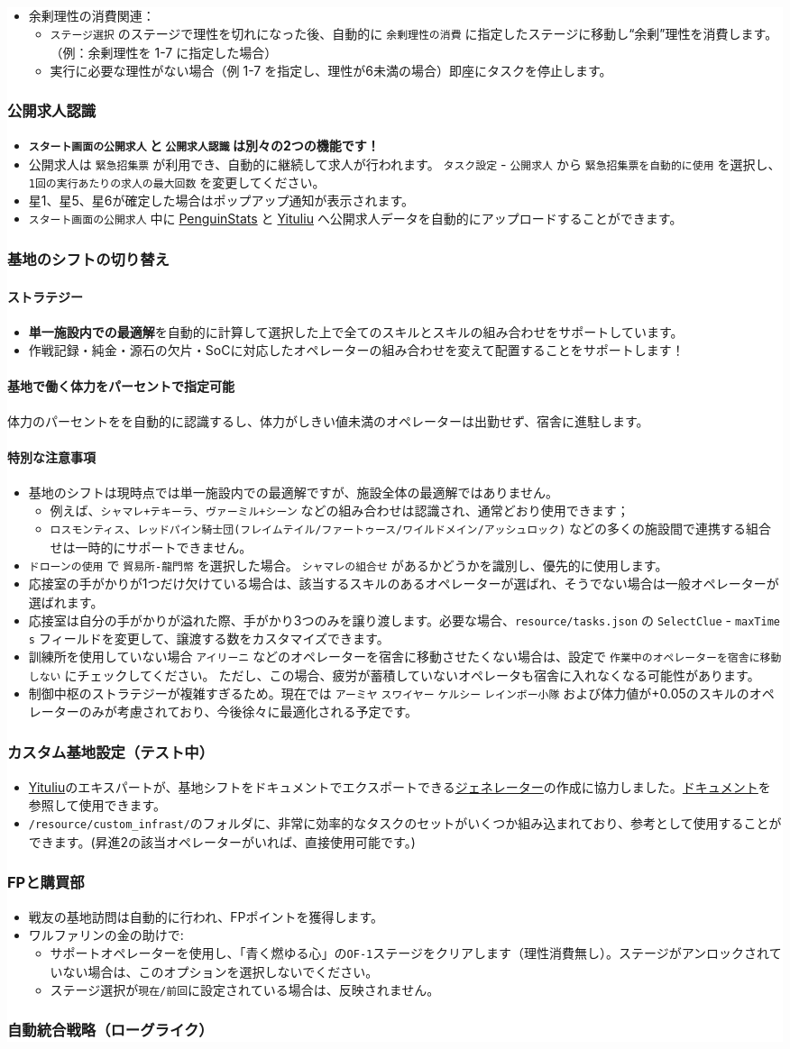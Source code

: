- 余剰理性の消費関連：
  - `ステージ選択` のステージで理性を切れになった後、自動的に `余剰理性の消費` に指定したステージに移動し“余剰”理性を消費します。（例：余剰理性を 1-7 に指定した場合）
  - 実行に必要な理性がない場合（例 1-7 を指定し、理性が6未満の場合）即座にタスクを停止します。

### 公開求人認識

- **`スタート画面の公開求人` と `公開求人認識` は別々の2つの機能です！**
- 公開求人は `緊急招集票` が利用でき、自動的に継続して求人が行われます。 `タスク設定` - `公開求人` から `緊急招集票を自動的に使用` を選択し、 `1回の実行あたりの求人の最大回数` を変更してください。
- 星1、星5、星6が確定した場合はポップアップ通知が表示されます。
- `スタート画面の公開求人` 中に [PenguinStats](https://penguin-stats.io/) と [Yituliu](https://ark.yituliu.cn/) へ公開求人データを自動的にアップロードすることができます。

### 基地のシフトの切り替え

#### ストラテジー

 - **単一施設内での最適解**を自動的に計算して選択した上で全てのスキルとスキルの組み合わせをサポートしています。
 - 作戦記録・純金・源石の欠片・SoCに対応したオペレーターの組み合わせを変えて配置することをサポートします！

#### 基地で働く体力をパーセントで指定可能

体力のパーセントをを自動的に認識するし、体力がしきい値未満のオペレーターは出勤せず、宿舎に進駐します。

#### 特別な注意事項

- 基地のシフトは現時点では単一施設内での最適解ですが、施設全体の最適解ではありません。
  - 例えば、`シャマレ+テキーラ`、`ヴァーミル+シーン` などの組み合わせは認識され、通常どおり使用できます；
  - `ロスモンティス`、`レッドパイン騎士団(フレイムテイル/ファートゥース/ワイルドメイン/アッシュロック)` などの多くの施設間で連携する組合せは一時的にサポートできません。
- `ドローンの使用` で `貿易所-龍門幣` を選択した場合。 `シャマレの組合せ` があるかどうかを識別し、優先的に使用します。
- 応接室の手がかりが1つだけ欠けている場合は、該当するスキルのあるオペレーターが選ばれ、そうでない場合は一般オペレーターが選ばれます。
- 応接室は自分の手がかりが溢れた際、手がかり3つのみを譲り渡します。必要な場合、`resource/tasks.json` の `SelectClue` - `maxTimes` フィールドを変更して、譲渡する数をカスタマイズできます。
- 訓練所を使用していない場合 `アイリーニ` などのオペレーターを宿舎に移動させたくない場合は、設定で `作業中のオペレーターを宿舎に移動しない` にチェックしてください。 ただし、この場合、疲労が蓄積していないオペレータも宿舎に入れなくなる可能性があります。
- 制御中枢のストラテジーが複雑すぎるため。現在では `アーミヤ` `スワイヤー` `ケルシー` `レインボー小隊` および体力値が+0.05のスキルのオペレーターのみが考慮されており、今後徐々に最適化される予定です。

### カスタム基地設定（テスト中） 

- [Yituliu](https://ark.yituliu.cn/)のエキスパートが、基地シフトをドキュメントでエクスポートできる[ジェネレーター](https://ark.yituliu.cn/tools/schedule)の作成に協力しました。[ドキュメント](../プロトコルドキュメント/基地シフトAPI.md)を参照して使用できます。
- `/resource/custom_infrast/`のフォルダに、非常に効率的なタスクのセットがいくつか組み込まれており、参考として使用することができます。(昇進2の該当オペレーターがいれば、直接使用可能です。)

### FPと購買部

- 戦友の基地訪問は自動的に行われ、FPポイントを獲得します。
- ワルファリンの金の助けで: 
  - サポートオペレーターを使用し、「青く燃ゆる心」の`OF-1`ステージをクリアします（理性消費無し）。ステージがアンロックされていない場合は、このオプションを選択しないでください。
  - ステージ選択が`現在/前回`に設定されている場合は、反映されません。

### 自動統合戦略（ローグライク）
